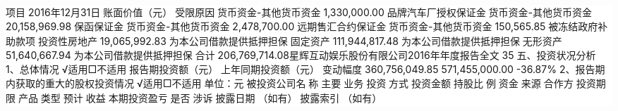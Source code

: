 项目
2016年12月31日
账面价值（元）
受限原因
货币资金-其他货币资金
1,330,000.00
品牌汽车厂授权保证金
货币资金-其他货币资金
20,158,969.98
保函保证金
货币资金-其他货币资金
2,478,700.00
远期售汇合约保证金
货币资金-其他货币资金
150,565.85
被冻结政府补助款项
投资性房地产
19,065,992.83
为本公司借款提供抵押担保
固定资产
111,944,817.48
为本公司借款提供抵押担保
无形资产
51,640,667.94
为本公司借款提供抵押担保
合计
206,769,714.08星辉互动娱乐股份有限公司2016年年度报告全文
35
五、投资状况分析
1、总体情况
√适用□不适用
报告期投资额（元）
上年同期投资额（元）
变动幅度
360,756,049.85
571,455,000.00
-36.87%
2、报告期内获取的重大的股权投资情况
√适用□不适用
单位：元
被投资公司名
称
主要
业务
投资
方式
投资金额
持股比
例
资金
来源
合作方
投资期限
产品
类型
预计
收益
本期投资盈亏
是否
涉诉
披露日期
（如有）
披露索引
（如有）
